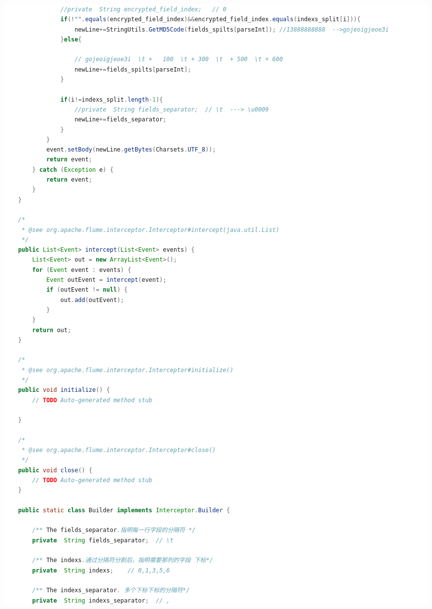 ~~~java
                //private  String encrypted_field_index;   // 0
                if(!"".equals(encrypted_field_index)&&encrypted_field_index.equals(indexs_split[i])){
                    newLine+=StringUtils.GetMD5Code(fields_spilts[parseInt]); //13888888888  -->gojeoigjeoe3i
                }else{
                    
                    // gojeoigjeoe3i  \t +   100  \t + 300  \t  + 500  \t + 600
                    newLine+=fields_spilts[parseInt];
                }

                if(i!=indexs_split.length-1){
                    //private  String fields_separator;  // \t  ---> \u0009
                    newLine+=fields_separator;
                }
            }
            event.setBody(newLine.getBytes(Charsets.UTF_8));
            return event;
        } catch (Exception e) {
            return event;
        }
    }

    /*
     * @see org.apache.flume.interceptor.Interceptor#intercept(java.util.List)
     */
    public List<Event> intercept(List<Event> events) {
        List<Event> out = new ArrayList<Event>();
        for (Event event : events) {
            Event outEvent = intercept(event);
            if (outEvent != null) {
                out.add(outEvent);
            }
        }
        return out;
    }

    /*
     * @see org.apache.flume.interceptor.Interceptor#initialize()
     */
    public void initialize() {
        // TODO Auto-generated method stub

    }

    /*
     * @see org.apache.flume.interceptor.Interceptor#close()
     */
    public void close() {
        // TODO Auto-generated method stub
    }

    public static class Builder implements Interceptor.Builder {

        /** The fields_separator.指明每一行字段的分隔符 */
        private  String fields_separator;  // \t

        /** The indexs.通过分隔符分割后，指明需要那列的字段 下标*/
        private  String indexs;    // 0,1,3,5,6

        /** The indexs_separator. 多个下标下标的分隔符*/
        private  String indexs_separator;  // ,

~~~